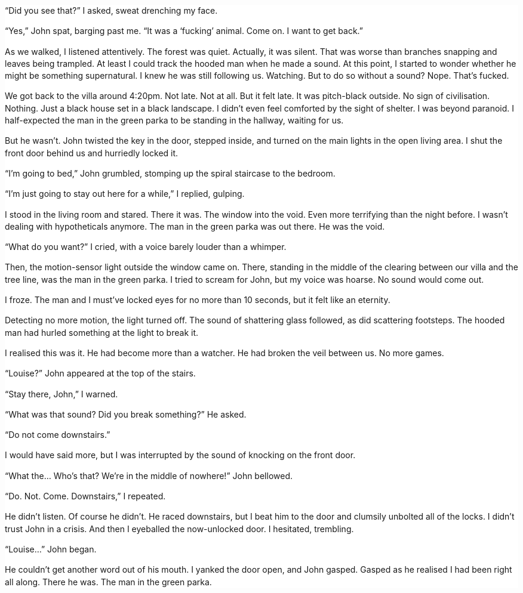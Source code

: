 “Did you see that?” I asked, sweat drenching my face.

“Yes,” John spat, barging past me. “It was a ‘fucking’ animal. Come on. I want to get back.”

As we walked, I listened attentively. The forest was quiet. Actually, it was silent. That was worse than branches snapping and leaves being trampled. At least I could track the hooded man when he made a sound. At this point, I started to wonder whether he might be something supernatural. I knew he was still following us. Watching. But to do so without a sound? Nope. That’s fucked.

We got back to the villa around 4:20pm. Not late. Not at all. But it felt late. It was pitch-black outside. No sign of civilisation. Nothing. Just a black house set in a black landscape. I didn’t even feel comforted by the sight of shelter. I was beyond paranoid. I half-expected the man in the green parka to be standing in the hallway, waiting for us.

But he wasn’t. John twisted the key in the door, stepped inside, and turned on the main lights in the open living area. I shut the front door behind us and hurriedly locked it.

“I’m going to bed,” John grumbled, stomping up the spiral staircase to the bedroom.

“I’m just going to stay out here for a while,” I replied, gulping.

I stood in the living room and stared. There it was. The window into the void. Even more terrifying than the night before. I wasn’t dealing with hypotheticals anymore. The man in the green parka was out there. He was the void.

“What do you want?” I cried, with a voice barely louder than a whimper.

Then, the motion-sensor light outside the window came on. There, standing in the middle of the clearing between our villa and the tree line, was the man in the green parka. I tried to scream for John, but my voice was hoarse. No sound would come out.

I froze. The man and I must’ve locked eyes for no more than 10 seconds, but it felt like an eternity.

Detecting no more motion, the light turned off. The sound of shattering glass followed, as did scattering footsteps. The hooded man had hurled something at the light to break it.

I realised this was it. He had become more than a watcher. He had broken the veil between us. No more games.

“Louise?” John appeared at the top of the stairs.

“Stay there, John,” I warned.

“What was that sound? Did you break something?” He asked.

“Do not come downstairs.”

I would have said more, but I was interrupted by the sound of knocking on the front door.

“What the… Who’s that? We’re in the middle of nowhere!” John bellowed.

“Do. Not. Come. Downstairs,” I repeated.

He didn’t listen. Of course he didn’t. He raced downstairs, but I beat him to the door and clumsily unbolted all of the locks. I didn’t trust John in a crisis. And then I eyeballed the now-unlocked door. I hesitated, trembling.

“Louise…” John began.

He couldn’t get another word out of his mouth. I yanked the door open, and John gasped. Gasped as he realised I had been right all along. There he was. The man in the green parka.
